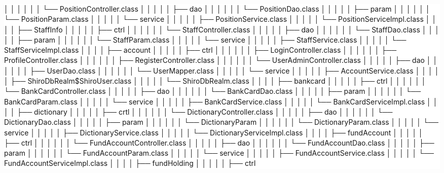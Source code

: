 │           │   │   │           │   │   └── PositionController.class
│           │   │   │           │   ├── dao
│           │   │   │           │   │   └── PositionDao.class
│           │   │   │           │   ├── param
│           │   │   │           │   │   └── PositionParam.class
│           │   │   │           │   └── service
│           │   │   │           │       ├── PositionService.class
│           │   │   │           │       └── PositionServiceImpl.class
│           │   │   │           ├── StaffInfo
│           │   │   │           │   ├── ctrl
│           │   │   │           │   │   └── StaffController.class
│           │   │   │           │   ├── dao
│           │   │   │           │   │   └── StaffDao.class
│           │   │   │           │   ├── param
│           │   │   │           │   │   └── StaffParam.class
│           │   │   │           │   └── service
│           │   │   │           │       ├── StaffService.class
│           │   │   │           │       └── StaffServiceImpl.class
│           │   │   │           ├── account
│           │   │   │           │   ├── ctrl
│           │   │   │           │   │   ├── LoginController.class
│           │   │   │           │   │   ├── ProfileController.class
│           │   │   │           │   │   ├── RegisterController.class
│           │   │   │           │   │   └── UserAdminController.class
│           │   │   │           │   ├── dao
│           │   │   │           │   │   ├── UserDao.class
│           │   │   │           │   │   └── UserMapper.class
│           │   │   │           │   └── service
│           │   │   │           │       ├── AccountService.class
│           │   │   │           │       ├── ShiroDbRealm$ShiroUser.class
│           │   │   │           │       └── ShiroDbRealm.class
│           │   │   │           ├── bankcard
│           │   │   │           │   ├── ctrl
│           │   │   │           │   │   └── BankCardController.class
│           │   │   │           │   ├── dao
│           │   │   │           │   │   └── BankCardDao.class
│           │   │   │           │   ├── param
│           │   │   │           │   │   └── BankCardParam.class
│           │   │   │           │   └── service
│           │   │   │           │       ├── BankCardService.class
│           │   │   │           │       └── BankCardServiceImpl.class
│           │   │   │           ├── dictionary
│           │   │   │           │   ├── crtl
│           │   │   │           │   │   └── DictionaryController.class
│           │   │   │           │   ├── dao
│           │   │   │           │   │   └── DictionaryDao.class
│           │   │   │           │   ├── param
│           │   │   │           │   │   └── DictionaryParam
│           │   │   │           │   │       └── DictionaryParam.class
│           │   │   │           │   └── service
│           │   │   │           │       ├── DictionaryService.class
│           │   │   │           │       └── DictionaryServiceImpl.class
│           │   │   │           ├── fundAccount
│           │   │   │           │   ├── ctrl
│           │   │   │           │   │   └── FundAccountController.class
│           │   │   │           │   ├── dao
│           │   │   │           │   │   └── FundAccountDao.class
│           │   │   │           │   ├── param
│           │   │   │           │   │   └── FundAccountParam.class
│           │   │   │           │   └── service
│           │   │   │           │       ├── FundAccountService.class
│           │   │   │           │       └── FundAccountServiceImpl.class
│           │   │   │           ├── fundHolding
│           │   │   │           │   ├── ctrl